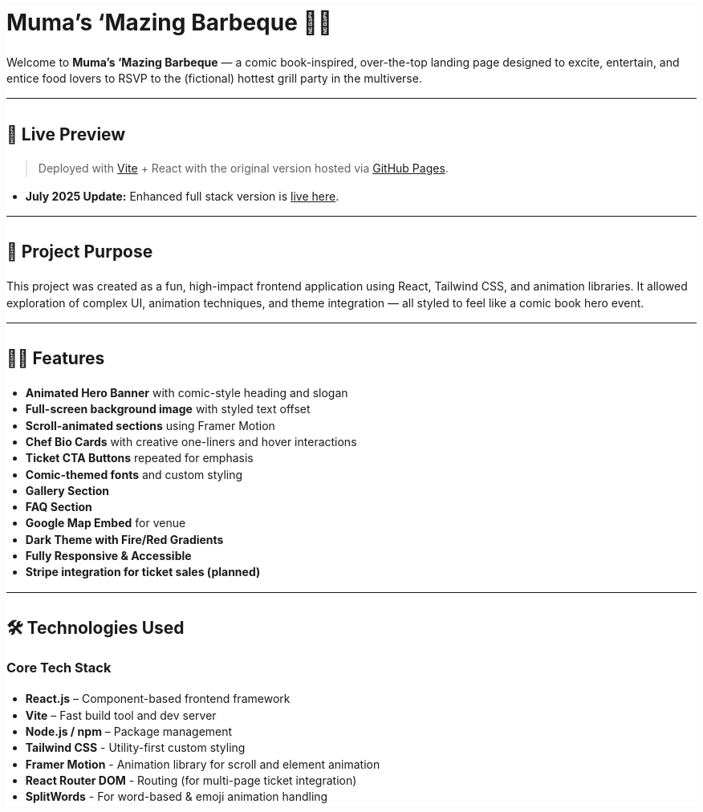 # Muma’s ‘Mazing Barbeque 🍖🔥

Welcome to **Muma’s ‘Mazing Barbeque** — a comic book-inspired, over-the-top landing page designed to excite, entertain, and entice food lovers to RSVP to the (fictional) hottest grill party in the multiverse.

---

## 📸 Live Preview

> Deployed with [Vite](https://vitejs.dev/) + React with the original version hosted via [GitHub Pages](https://blvckkryptonite.github.io/mumas-mazing-barbeque/).

 - **July 2025 Update:** Enhanced full stack version is [live here](https://mumas-mazing-barbeque.replit.app/).

---

## 🎯 Project Purpose

This project was created as a fun, high-impact frontend application using React, Tailwind CSS, and animation libraries. It allowed exploration of complex UI, animation techniques, and theme integration — all styled to feel like a comic book hero event.

---

## 🦸‍♂️ Features

- **Animated Hero Banner** with comic-style heading and slogan
- **Full-screen background image** with styled text offset
- **Scroll-animated sections** using Framer Motion
- **Chef Bio Cards** with creative one-liners and hover interactions
- **Ticket CTA Buttons** repeated for emphasis
- **Comic-themed fonts** and custom styling
- **Gallery Section**
- **FAQ Section**
- **Google Map Embed** for venue
- **Dark Theme with Fire/Red Gradients**
- **Fully Responsive & Accessible**
- **Stripe integration for ticket sales (planned)**

---

## 🛠️ Technologies Used

### Core Tech Stack
- **React.js** – Component-based frontend framework
- **Vite** – Fast build tool and dev server
- **Node.js / npm** – Package management
- **Tailwind CSS** - Utility-first custom styling
- **Framer Motion** - Animation library for scroll and element animation
- **React Router DOM** - Routing (for multi-page ticket integration)
- **SplitWords** - For word-based & emoji animation handling
